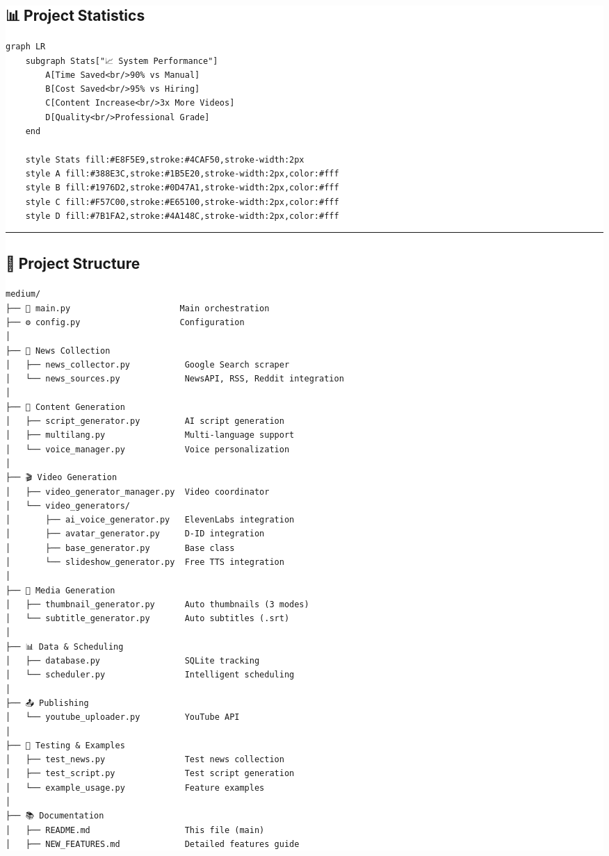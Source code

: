 
## 📊 Project Statistics

```mermaid
graph LR
    subgraph Stats["📈 System Performance"]
        A[Time Saved<br/>90% vs Manual]
        B[Cost Saved<br/>95% vs Hiring]
        C[Content Increase<br/>3x More Videos]
        D[Quality<br/>Professional Grade]
    end
    
    style Stats fill:#E8F5E9,stroke:#4CAF50,stroke-width:2px
    style A fill:#388E3C,stroke:#1B5E20,stroke-width:2px,color:#fff
    style B fill:#1976D2,stroke:#0D47A1,stroke-width:2px,color:#fff
    style C fill:#F57C00,stroke:#E65100,stroke-width:2px,color:#fff
    style D fill:#7B1FA2,stroke:#4A148C,stroke-width:2px,color:#fff
```

---

## 📁 Project Structure

```
medium/
├── 🎯 main.py                      Main orchestration
├── ⚙️ config.py                    Configuration
│
├── 📰 News Collection
│   ├── news_collector.py           Google Search scraper
│   └── news_sources.py             NewsAPI, RSS, Reddit integration
│
├── 🤖 Content Generation
│   ├── script_generator.py         AI script generation
│   ├── multilang.py                Multi-language support
│   └── voice_manager.py            Voice personalization
│
├── 🎬 Video Generation
│   ├── video_generator_manager.py  Video coordinator
│   └── video_generators/
│       ├── ai_voice_generator.py   ElevenLabs integration
│       ├── avatar_generator.py     D-ID integration
│       ├── base_generator.py       Base class
│       └── slideshow_generator.py  Free TTS integration
│
├── 🎨 Media Generation
│   ├── thumbnail_generator.py      Auto thumbnails (3 modes)
│   └── subtitle_generator.py       Auto subtitles (.srt)
│
├── 📊 Data & Scheduling
│   ├── database.py                 SQLite tracking
│   └── scheduler.py                Intelligent scheduling
│
├── 📤 Publishing
│   └── youtube_uploader.py         YouTube API
│
├── 🧪 Testing & Examples
│   ├── test_news.py                Test news collection
│   ├── test_script.py              Test script generation
│   └── example_usage.py            Feature examples
│
├── 📚 Documentation
│   ├── README.md                   This file (main)
│   ├── NEW_FEATURES.md             Detailed features guide
```